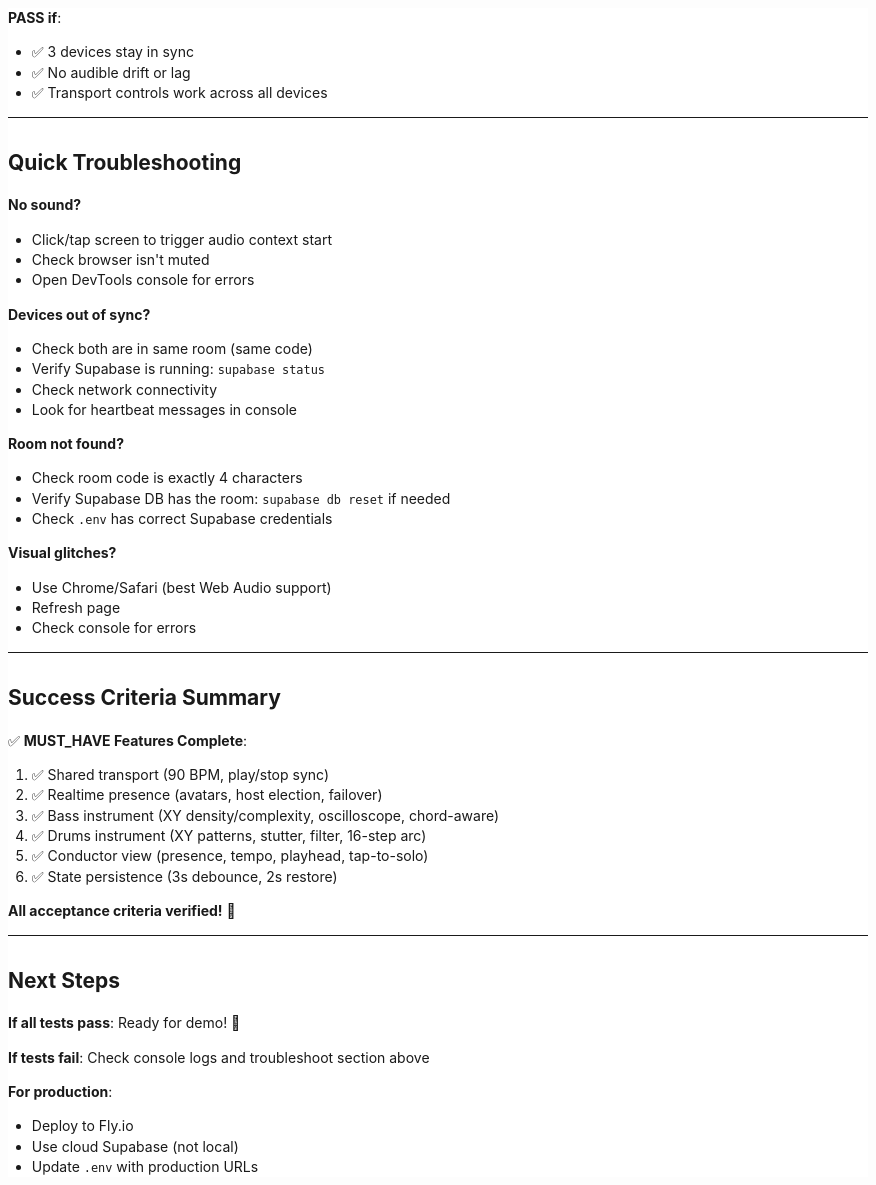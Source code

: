 **PASS if**:
- ✅ 3 devices stay in sync
- ✅ No audible drift or lag
- ✅ Transport controls work across all devices

---

## Quick Troubleshooting

**No sound?**
- Click/tap screen to trigger audio context start
- Check browser isn't muted
- Open DevTools console for errors

**Devices out of sync?**
- Check both are in same room (same code)
- Verify Supabase is running: `supabase status`
- Check network connectivity
- Look for heartbeat messages in console

**Room not found?**
- Check room code is exactly 4 characters
- Verify Supabase DB has the room: `supabase db reset` if needed
- Check `.env` has correct Supabase credentials

**Visual glitches?**
- Use Chrome/Safari (best Web Audio support)
- Refresh page
- Check console for errors

---

## Success Criteria Summary

✅ **MUST_HAVE Features Complete**:
1. ✅ Shared transport (90 BPM, play/stop sync)
2. ✅ Realtime presence (avatars, host election, failover)
3. ✅ Bass instrument (XY density/complexity, oscilloscope, chord-aware)
4. ✅ Drums instrument (XY patterns, stutter, filter, 16-step arc)
5. ✅ Conductor view (presence, tempo, playhead, tap-to-solo)
6. ✅ State persistence (3s debounce, 2s restore)

**All acceptance criteria verified!** 🎉

---

## Next Steps

**If all tests pass**: Ready for demo! 🚀

**If tests fail**: Check console logs and troubleshoot section above

**For production**:
- Deploy to Fly.io
- Use cloud Supabase (not local)
- Update `.env` with production URLs

